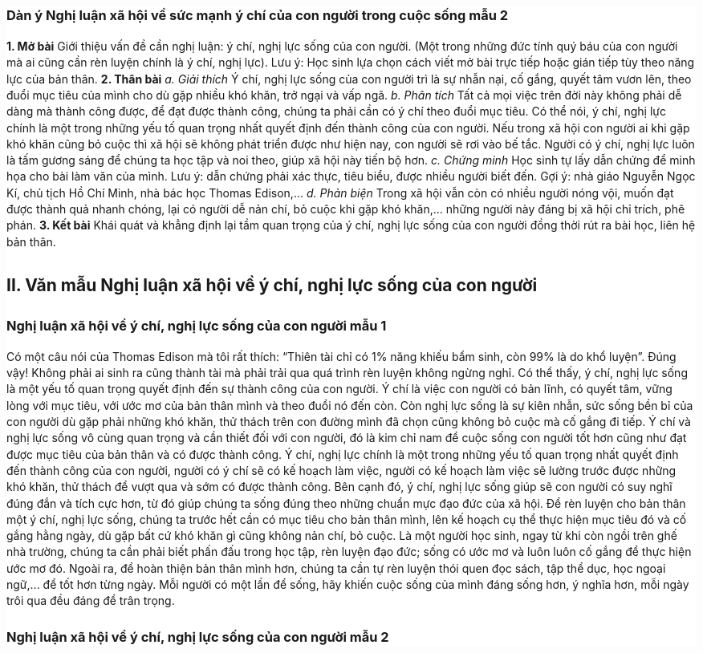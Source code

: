 ### Dàn ý Nghị luận xã hội về sức mạnh ý chí của con người trong cuộc sống mẫu 2
**1\. Mở bài**
Giới thiệu vấn đề cần nghị luận: ý chí, nghị lực sống của con người. \(Một trong những đức tính quý báu của con người mà ai cũng cần rèn luyện chính là ý chí, nghị lực\).
Lưu ý: Học sinh lựa chọn cách viết mở bài trực tiếp hoặc gián tiếp tùy theo năng lực của bản thân.
**2\. Thân bài**
 _a. Giải thích_
Ý chí, nghị lực sống của con người trì là sự nhẫn nại, cố gắng, quyết tâm vươn lên, theo đuổi mục tiêu của mình cho dù gặp nhiều khó khăn, trở ngại và vấp ngã.
_b. Phân tích_
Tất cả mọi việc trên đời này không phải dễ dàng mà thành công được, để đạt được thành công, chúng ta phải cần có ý chí theo đuổi mục tiêu. Có thể nói, ý chí, nghị lực chính là một trong những yếu tố quan trọng nhất quyết định đến thành công của con người.
Nếu trong xã hội con người ai khi gặp khó khăn cũng bỏ cuộc thì xã hội sẽ không phát triển được như hiện nay, con người sẽ rơi vào bế tắc.
Người có ý chí, nghị lực luôn là tấm gương sáng để chúng ta học tập và noi theo, giúp xã hội này tiến bộ hơn.
_c. Chứng minh_
Học sinh tự lấy dẫn chứng để minh họa cho bài làm văn của mình.
Lưu ý: dẫn chứng phải xác thực, tiêu biểu, được nhiều người biết đến.
Gợi ý: nhà giáo Nguyễn Ngọc Kí, chủ tịch Hồ Chí Minh, nhà bác học Thomas Edison,…
 _d. Phản biện_
Trong xã hội vẫn còn có nhiều người nóng vội, muốn đạt được thành quả nhanh chóng, lại có người dễ nản chí, bỏ cuộc khi gặp khó khăn,… những người này đáng bị xã hội chỉ trích, phê phán.
**3\. Kết bài**
Khái quát và khẳng định lại tầm quan trọng của ý chí, nghị lực sống của con người đồng thời rút ra bài học, liên hệ bản thân.
## II. Văn mẫu Nghị luận xã hội về ý chí, nghị lực sống của con người
### Nghị luận xã hội về ý chí, nghị lực sống của con người mẫu 1
Có một câu nói của Thomas Edison mà tôi rất thích: “Thiên tài chỉ có 1% năng khiếu bẩm sinh, còn 99% là do khổ luyện”. Đúng vậy\! Không phải ai sinh ra cũng thành tài mà phải trải qua quá trình rèn luyện không ngừng nghỉ. Có thể thấy, ý chí, nghị lực sống là một yếu tố quan trọng quyết định đến sự thành công của con người. Ý chí là việc con người có bản lĩnh, có quyết tâm, vững lòng với mục tiêu, với ước mơ của bản thân mình và theo đuổi nó đến còn. Còn nghị lực sống là sự kiên nhẫn, sức sống bền bỉ của con người dù gặp phải những khó khăn, thử thách trên con đường mình đã chọn cũng không bỏ cuộc mà cố gắng đi tiếp. Ý chí và nghị lực sống vô cùng quan trọng và cần thiết đối với con người, đó là kim chỉ nam để cuộc sống con người tốt hơn cũng như đạt được mục tiêu của bản thân và có được thành công. Ý chí, nghị lực chính là một trong những yếu tố quan trọng nhất quyết định đến thành công của con người, người có ý chí sẽ có kế hoạch làm việc, người có kế hoạch làm việc sẽ lường trước được những khó khăn, thử thách để vượt qua và sớm có được thành công. Bên cạnh đó, ý chí, nghị lực sống giúp sẽ con người có suy nghĩ đúng đắn và tích cực hơn, từ đó giúp chúng ta sống đúng theo những chuẩn mực đạo đức của xã hội. Để rèn luyện cho bản thân một ý chí, nghị lực sống, chúng ta trước hết cần có mục tiêu cho bản thân mình, lên kế hoạch cụ thể thực hiện mục tiêu đó và cố gắng hằng ngày, dù gặp bất cứ khó khăn gì cũng không nản chí, bỏ cuộc. Là một người học sinh, ngay từ khi còn ngồi trên ghế nhà trường, chúng ta cần phải biết phấn đấu trong học tập, rèn luyện đạo đức; sống có ước mơ và luôn luôn cố gắng để thực hiện ước mơ đó. Ngoài ra, để hoàn thiện bản thân mình hơn, chúng ta cần tự rèn luyện thói quen đọc sách, tập thể dục, học ngoại ngữ,... để tốt hơn từng ngày. Mỗi người có một lần để sống, hãy khiến cuộc sống của mình đáng sống hơn, ý nghĩa hơn, mỗi ngày trôi qua đều đáng để trân trọng.
### Nghị luận xã hội về ý chí, nghị lực sống của con người mẫu 2